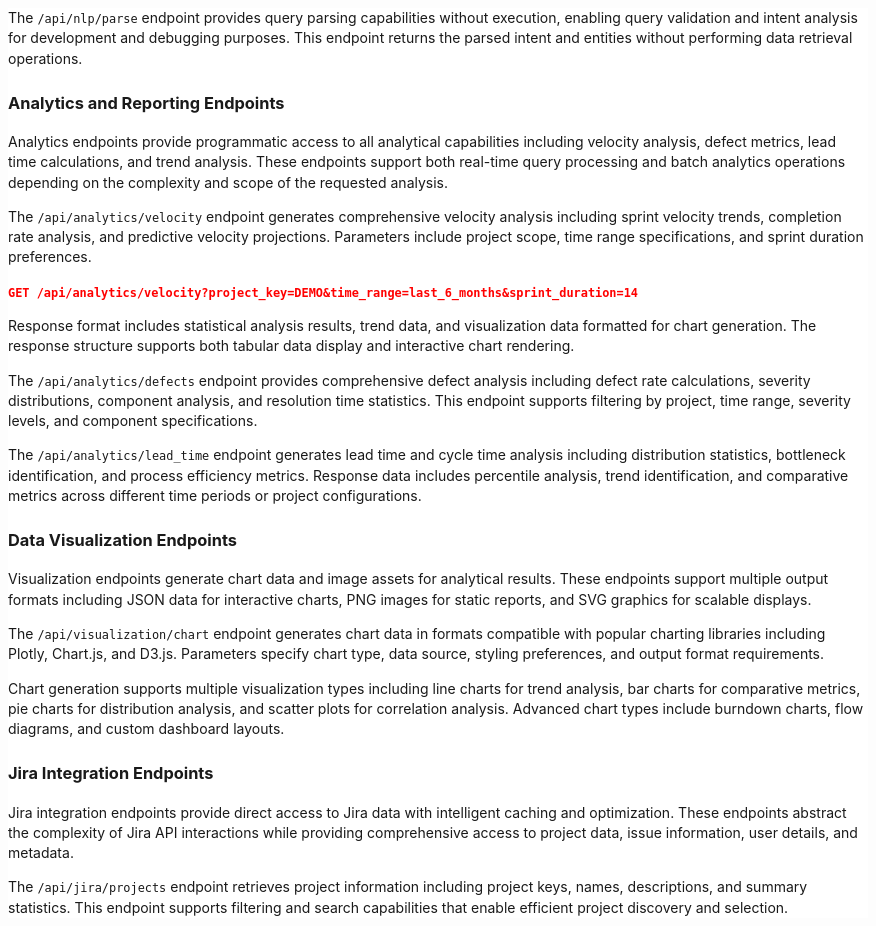 The `/api/nlp/parse` endpoint provides query parsing capabilities without execution, enabling query validation and intent analysis for development and debugging purposes. This endpoint returns the parsed intent and entities without performing data retrieval operations.

### Analytics and Reporting Endpoints

Analytics endpoints provide programmatic access to all analytical capabilities including velocity analysis, defect metrics, lead time calculations, and trend analysis. These endpoints support both real-time query processing and batch analytics operations depending on the complexity and scope of the requested analysis.

The `/api/analytics/velocity` endpoint generates comprehensive velocity analysis including sprint velocity trends, completion rate analysis, and predictive velocity projections. Parameters include project scope, time range specifications, and sprint duration preferences.

```json
GET /api/analytics/velocity?project_key=DEMO&time_range=last_6_months&sprint_duration=14
```

Response format includes statistical analysis results, trend data, and visualization data formatted for chart generation. The response structure supports both tabular data display and interactive chart rendering.

The `/api/analytics/defects` endpoint provides comprehensive defect analysis including defect rate calculations, severity distributions, component analysis, and resolution time statistics. This endpoint supports filtering by project, time range, severity levels, and component specifications.

The `/api/analytics/lead_time` endpoint generates lead time and cycle time analysis including distribution statistics, bottleneck identification, and process efficiency metrics. Response data includes percentile analysis, trend identification, and comparative metrics across different time periods or project configurations.

### Data Visualization Endpoints

Visualization endpoints generate chart data and image assets for analytical results. These endpoints support multiple output formats including JSON data for interactive charts, PNG images for static reports, and SVG graphics for scalable displays.

The `/api/visualization/chart` endpoint generates chart data in formats compatible with popular charting libraries including Plotly, Chart.js, and D3.js. Parameters specify chart type, data source, styling preferences, and output format requirements.

Chart generation supports multiple visualization types including line charts for trend analysis, bar charts for comparative metrics, pie charts for distribution analysis, and scatter plots for correlation analysis. Advanced chart types include burndown charts, flow diagrams, and custom dashboard layouts.

### Jira Integration Endpoints

Jira integration endpoints provide direct access to Jira data with intelligent caching and optimization. These endpoints abstract the complexity of Jira API interactions while providing comprehensive access to project data, issue information, user details, and metadata.

The `/api/jira/projects` endpoint retrieves project information including project keys, names, descriptions, and summary statistics. This endpoint supports filtering and search capabilities that enable efficient project discovery and selection.
